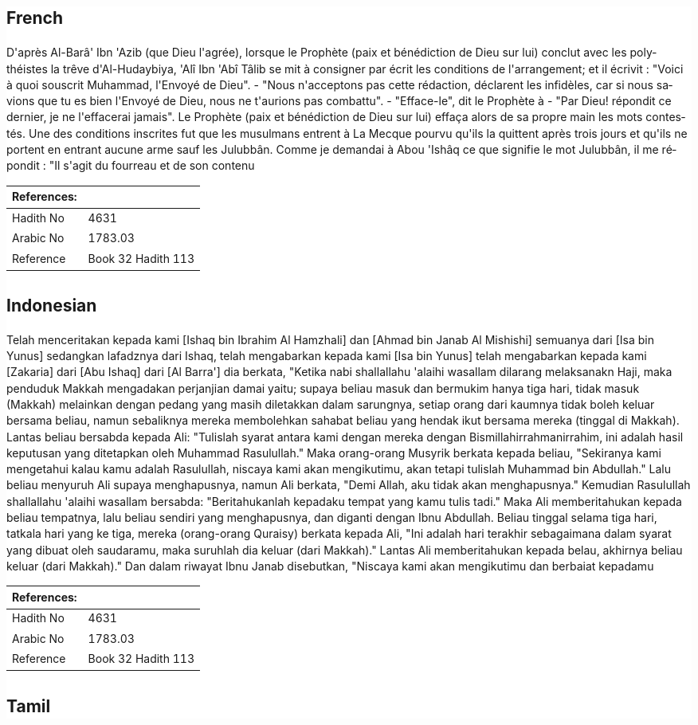 ## French


<div dir="ltr" lang="fr" style={{fontSize:'larger',backgroundColor:'#f8f9fa',padding:20}}>
D'après Al-Barâ' Ibn 'Azib (que Dieu l'agrée), lorsque le Prophète (paix et bénédiction de Dieu sur lui) conclut avec les polythéistes la trêve d'Al-Hudaybiya, 'Alî Ibn 'Abî Tâlib se mit à consigner par écrit les conditions de l'arrangement; et il écrivit : "Voici à quoi souscrit Muhammad, l'Envoyé de Dieu". - "Nous n'acceptons pas cette rédaction, déclarent les infidèles, car si nous savions que tu es bien l'Envoyé de Dieu, nous ne t'aurions pas combattu". - "Efface-le", dit le Prophète à - "Par Dieu! répondit ce dernier, je ne l'effacerai jamais". Le Prophète (paix et bénédiction de Dieu sur lui) effaça alors de sa propre main les mots contestés. Une des conditions inscrites fut que les musulmans entrent à La Mecque pourvu qu'ils la quittent après trois jours et qu'ils ne portent en entrant aucune arme sauf les Julubbân. Comme je demandai à Abou 'Ishâq ce que signifie le mot Julubbân, il me répondit : "Il s'agit du fourreau et de son contenu
</div>
<div style={{backgroundColor:'#f8f9fa',padding:20, marginBottom: 10}}><table> <thead> <tr> <th>References:</th> <th></th> </tr> </thead> <tbody><tr><td>Hadith No</td><td>4631</td></tr><tr><td>Arabic No</td><td>1783.03</td></tr><tr><td>Reference</td><td>Book 32 Hadith 113</td></tr></tbody></table></div>

## Indonesian


<div dir="ltr" lang="id" style={{fontSize:'larger',backgroundColor:'#f8f9fa',padding:20}}>
Telah menceritakan kepada kami [Ishaq bin Ibrahim Al Hamzhali] dan [Ahmad bin Janab Al Mishishi] semuanya dari [Isa bin Yunus] sedangkan lafadznya dari Ishaq, telah mengabarkan kepada kami [Isa bin Yunus] telah mengabarkan kepada kami [Zakaria] dari [Abu Ishaq] dari [Al Barra'] dia berkata, "Ketika nabi shallallahu 'alaihi wasallam dilarang melaksanakn Haji, maka penduduk Makkah mengadakan perjanjian damai yaitu; supaya beliau masuk dan bermukim hanya tiga hari, tidak masuk (Makkah) melainkan dengan pedang yang masih diletakkan dalam sarungnya, setiap orang dari kaumnya tidak boleh keluar bersama beliau, namun sebaliknya mereka membolehkan sahabat beliau yang hendak ikut bersama mereka (tinggal di Makkah). Lantas beliau bersabda kepada Ali: "Tulislah syarat antara kami dengan mereka dengan Bismillahirrahmanirrahim, ini adalah hasil keputusan yang ditetapkan oleh Muhammad Rasulullah." Maka orang-orang Musyrik berkata kepada beliau, "Sekiranya kami mengetahui kalau kamu adalah Rasulullah, niscaya kami akan mengikutimu, akan tetapi tulislah Muhammad bin Abdullah." Lalu beliau menyuruh Ali supaya menghapusnya, namun Ali berkata, "Demi Allah, aku tidak akan menghapusnya." Kemudian Rasulullah shallallahu 'alaihi wasallam bersabda: "Beritahukanlah kepadaku tempat yang kamu tulis tadi." Maka Ali memberitahukan kepada beliau tempatnya, lalu beliau sendiri yang menghapusnya, dan diganti dengan Ibnu Abdullah. Beliau tinggal selama tiga hari, tatkala hari yang ke tiga, mereka (orang-orang Quraisy) berkata kepada Ali, "Ini adalah hari terakhir sebagaimana dalam syarat yang dibuat oleh saudaramu, maka suruhlah dia keluar (dari Makkah)." Lantas Ali memberitahukan kepada belau, akhirnya beliau keluar (dari Makkah)." Dan dalam riwayat Ibnu Janab disebutkan, "Niscaya kami akan mengikutimu dan berbaiat kepadamu
</div>
<div style={{backgroundColor:'#f8f9fa',padding:20, marginBottom: 10}}><table> <thead> <tr> <th>References:</th> <th></th> </tr> </thead> <tbody><tr><td>Hadith No</td><td>4631</td></tr><tr><td>Arabic No</td><td>1783.03</td></tr><tr><td>Reference</td><td>Book 32 Hadith 113</td></tr></tbody></table></div>

## Tamil
